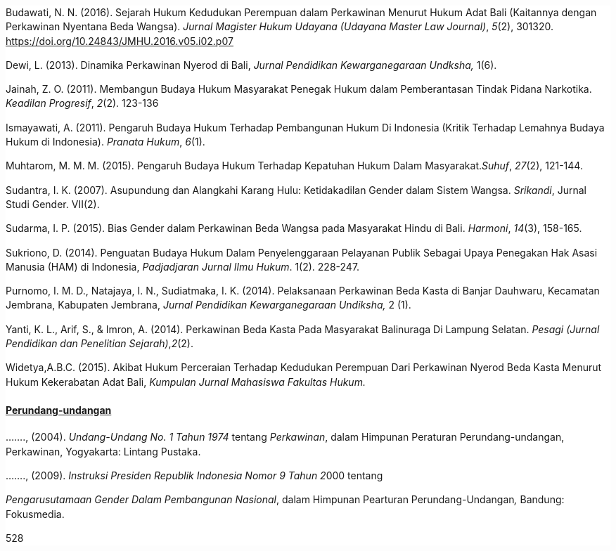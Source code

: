 <p><span class="font3">Budawati, N. N. (2016). Sejarah Hukum Kedudukan Perempuan dalam Perkawinan Menurut Hukum Adat Bali (Kaitannya dengan Perkawinan Nyentana Beda Wangsa). </span><span class="font3" style="font-style:italic;">Jurnal Magister Hukum Udayana (Udayana Master Law Journal)</span><span class="font3">, </span><span class="font3" style="font-style:italic;">5</span><span class="font3">(2), 301320.</span><a href="https://doi.org/10.24843/JMHU.2016.v05.i02.p07"><span class="font3"> </span><span class="font3" style="text-decoration:underline;">https://doi.org/10.24843/JMHU.2016.v05.i02.p07</span></a></p>
<p><span class="font3">Dewi, L. (2013). Dinamika Perkawinan Nyerod di Bali, </span><span class="font3" style="font-style:italic;">Jurnal Pendidikan Kewarganegaraan Undksha,</span><span class="font3"> 1(6).</span></p>
<p><span class="font3">Jainah, Z. O. (2011). Membangun Budaya Hukum Masyarakat Penegak Hukum dalam Pemberantasan Tindak Pidana Narkotika. </span><span class="font3" style="font-style:italic;">Keadilan Progresif</span><span class="font3">, </span><span class="font3" style="font-style:italic;">2</span><span class="font3">(2). 123-136</span></p>
<p><span class="font3">Ismayawati, A. (2011). Pengaruh Budaya Hukum Terhadap Pembangunan Hukum Di Indonesia (Kritik Terhadap Lemahnya Budaya Hukum di Indonesia). </span><span class="font3" style="font-style:italic;">Pranata Hukum</span><span class="font3">, </span><span class="font3" style="font-style:italic;">6</span><span class="font3">(1).</span></p>
<p><span class="font3">Muhtarom, M. M. M. (2015). Pengaruh Budaya Hukum Terhadap Kepatuhan Hukum Dalam Masyarakat.</span><span class="font3" style="font-style:italic;">Suhuf</span><span class="font3">, </span><span class="font3" style="font-style:italic;">27</span><span class="font3">(2), 121-144.</span></p>
<p><span class="font3">Sudantra, I. K. (2007). Asupundung dan Alangkahi Karang Hulu: Ketidakadilan Gender dalam Sistem Wangsa. </span><span class="font3" style="font-style:italic;">Srikandi</span><span class="font3">, Jurnal Studi Gender. VII(2).</span></p>
<p><span class="font3">Sudarma, I. P. (2015). Bias Gender dalam Perkawinan Beda Wangsa pada Masyarakat Hindu di Bali. </span><span class="font3" style="font-style:italic;">Harmoni</span><span class="font3">, </span><span class="font3" style="font-style:italic;">14</span><span class="font3">(3), 158-165.</span></p>
<p><span class="font3">Sukriono, D. (2014). Penguatan Budaya Hukum Dalam Penyelenggaraan Pelayanan Publik Sebagai Upaya Penegakan Hak Asasi Manusia (HAM) di Indonesia, </span><span class="font3" style="font-style:italic;">Padjadjaran Jurnal Ilmu Hukum</span><span class="font3">. 1(2). 228-247.</span></p>
<p><span class="font3">Purnomo, I. M. D., Natajaya, I. N., Sudiatmaka, I. K. (2014). Pelaksanaan Perkawinan Beda Kasta di Banjar Dauhwaru, Kecamatan Jembrana, Kabupaten Jembrana, </span><span class="font3" style="font-style:italic;">Jurnal Pendidikan Kewarganegaraan Undiksha,</span><span class="font3"> 2 (1).</span></p>
<p><span class="font3">Yanti, K. L., Arif, S., &amp;&nbsp;Imron, A. (2014). Perkawinan Beda Kasta Pada Masyarakat Balinuraga Di Lampung Selatan. </span><span class="font3" style="font-style:italic;">Pesagi (Jurnal Pendidikan dan Penelitian Sejarah)</span><span class="font3">,</span><span class="font3" style="font-style:italic;">2</span><span class="font3">(2).</span></p>
<p><span class="font3">Widetya,A.B.C. (2015). Akibat Hukum Perceraian Terhadap Kedudukan Perempuan Dari Perkawinan Nyerod Beda Kasta Menurut Hukum Kekerabatan Adat Bali, </span><span class="font3" style="font-style:italic;">Kumpulan Jurnal Mahasiswa Fakultas Hukum.</span></p>
<h4><a name="bookmark16"></a><span class="font2" style="font-weight:bold;text-decoration:underline;"><a name="bookmark17"></a>Perundang-undangan</span></h4>
<p><span class="font3">……., (2004). </span><span class="font3" style="font-style:italic;">Undang-Undang No. 1 Tahun 1974</span><span class="font3"> tentang </span><span class="font3" style="font-style:italic;">Perkawinan</span><span class="font3">, dalam Himpunan Peraturan Perundang-undangan, Perkawinan, Yogyakarta: Lintang Pustaka.</span></p>
<p><span class="font3">……., (2009). </span><span class="font3" style="font-style:italic;">Instruksi Presiden Republik Indonesia Nomor 9 Tahun 2</span><span class="font3">000 tentang</span></p>
<p><span class="font3" style="font-style:italic;">Pengarusutamaan Gender Dalam Pembangunan Nasional</span><span class="font3">, dalam Himpunan Pearturan Perundang-Undangan</span><span class="font3" style="font-style:italic;">,</span><span class="font3"> Bandung: Fokusmedia.</span></p>
<p><span class="font1">528</span></p>